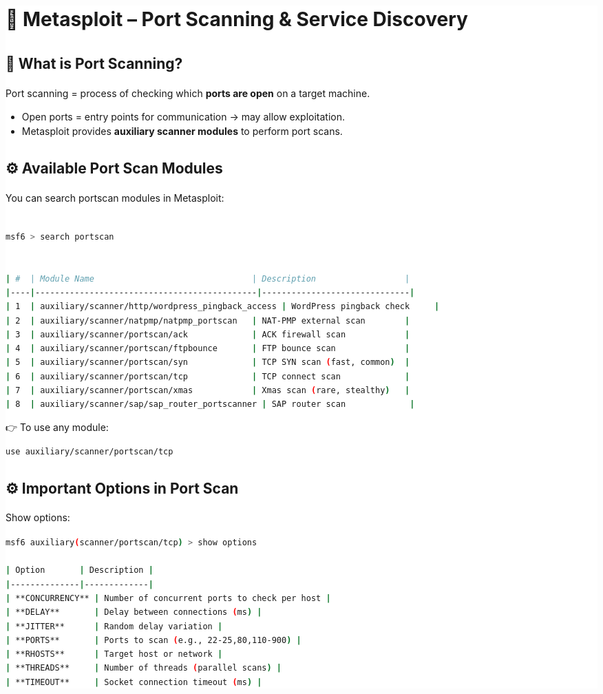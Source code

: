 # 📝 Metasploit – Port Scanning & Service Discovery



## 🔑 What is Port Scanning?

Port scanning = process of checking which **ports are open** on a target machine.  
- Open ports = entry points for communication → may allow exploitation.  
- Metasploit provides **auxiliary scanner modules** to perform port scans.  



## ⚙️ Available Port Scan Modules

You can search portscan modules in Metasploit:
``` bash

msf6 > search portscan


| #  | Module Name                                | Description                  |
|----|---------------------------------------------|------------------------------|
| 1  | auxiliary/scanner/http/wordpress_pingback_access | WordPress pingback check     |
| 2  | auxiliary/scanner/natpmp/natpmp_portscan   | NAT-PMP external scan        |
| 3  | auxiliary/scanner/portscan/ack             | ACK firewall scan            |
| 4  | auxiliary/scanner/portscan/ftpbounce       | FTP bounce scan              |
| 5  | auxiliary/scanner/portscan/syn             | TCP SYN scan (fast, common)  |
| 6  | auxiliary/scanner/portscan/tcp             | TCP connect scan             |
| 7  | auxiliary/scanner/portscan/xmas            | Xmas scan (rare, stealthy)   |
| 8  | auxiliary/scanner/sap/sap_router_portscanner | SAP router scan             |
```
👉 To use any module:  
``` bash
use auxiliary/scanner/portscan/tcp
```


## ⚙️ Important Options in Port Scan

Show options:
``` bash
msf6 auxiliary(scanner/portscan/tcp) > show options

| Option       | Description |
|--------------|-------------|
| **CONCURRENCY** | Number of concurrent ports to check per host |
| **DELAY**       | Delay between connections (ms) |
| **JITTER**      | Random delay variation |
| **PORTS**       | Ports to scan (e.g., 22-25,80,110-900) |
| **RHOSTS**      | Target host or network |
| **THREADS**     | Number of threads (parallel scans) |
| **TIMEOUT**     | Socket connection timeout (ms) |

```
